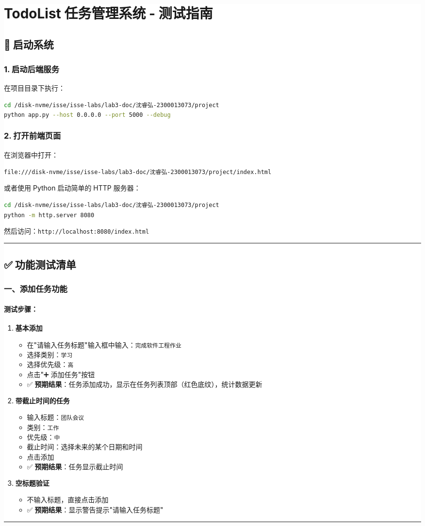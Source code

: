 # TodoList 任务管理系统 - 测试指南

## 🚀 启动系统

### 1. 启动后端服务
在项目目录下执行：
```bash
cd /disk-nvme/isse/isse-labs/lab3-doc/沈睿弘-2300013073/project
python app.py --host 0.0.0.0 --port 5000 --debug
```

### 2. 打开前端页面
在浏览器中打开：
```
file:///disk-nvme/isse/isse-labs/lab3-doc/沈睿弘-2300013073/project/index.html
```

或者使用 Python 启动简单的 HTTP 服务器：
```bash
cd /disk-nvme/isse/isse-labs/lab3-doc/沈睿弘-2300013073/project
python -m http.server 8080
```
然后访问：`http://localhost:8080/index.html`

---

## ✅ 功能测试清单

### 一、添加任务功能

#### 测试步骤：
1. **基本添加**
   - 在"请输入任务标题"输入框中输入：`完成软件工程作业`
   - 选择类别：`学习`
   - 选择优先级：`高`
   - 点击"➕ 添加任务"按钮
   - ✅ **预期结果**：任务添加成功，显示在任务列表顶部（红色底纹），统计数据更新

2. **带截止时间的任务**
   - 输入标题：`团队会议`
   - 类别：`工作`
   - 优先级：`中`
   - 截止时间：选择未来的某个日期和时间
   - 点击添加
   - ✅ **预期结果**：任务显示截止时间

3. **空标题验证**
   - 不输入标题，直接点击添加
   - ✅ **预期结果**：显示警告提示"请输入任务标题"

---
